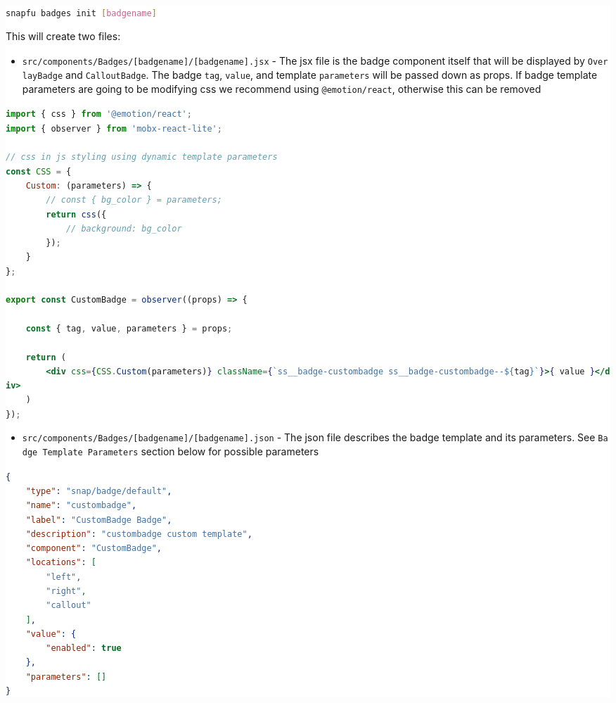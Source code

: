 ```sh
snapfu badges init [badgename]
```
This will create two files:

- `src/components/Badges/[badgename]/[badgename].jsx` - The jsx file is the badge component itself that will be displayed by `OverlayBadge` and `CalloutBadge`. The badge `tag`, `value`, and template `parameters` will be passed down as props. If badge template parameters are going to be modifying css we recommend using `@emotion/react`, otherwise this can be removed

```jsx
import { css } from '@emotion/react';
import { observer } from 'mobx-react-lite';

// css in js styling using dynamic template parameters
const CSS = {
	Custom: (parameters) => {
		// const { bg_color } = parameters;
		return css({
			// background: bg_color
		});
	}
};

export const CustomBadge = observer((props) => {
	
	const { tag, value, parameters } = props;

	return (
		<div css={CSS.Custom(parameters)} className={`ss__badge-custombadge ss__badge-custombadge--${tag}`}>{ value }</div>
	)
});
```

- `src/components/Badges/[badgename]/[badgename].json` - The json file describes the badge template and its parameters. See `Badge Template Parameters` section below for possible parameters

```json
{
	"type": "snap/badge/default",
	"name": "custombadge",
	"label": "CustomBadge Badge",
	"description": "custombadge custom template",
	"component": "CustomBadge",
	"locations": [
		"left",
		"right",
		"callout"
	],
	"value": {
		"enabled": true
	},
	"parameters": []
}
```
